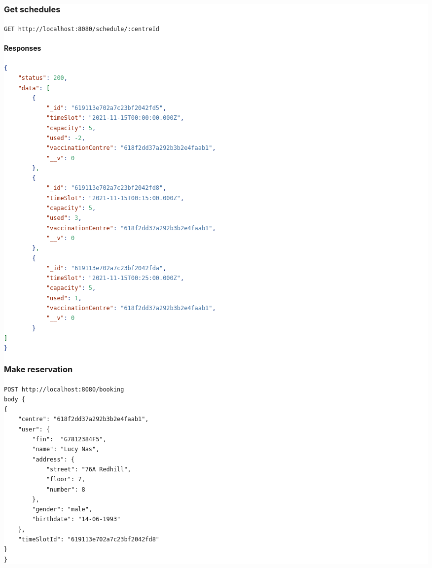 ### Get schedules

```http
GET http://localhost:8080/schedule/:centreId
```

#### Responses

```json
{
    "status": 200,
    "data": [
        {
            "_id": "619113e702a7c23bf2042fd5",
            "timeSlot": "2021-11-15T00:00:00.000Z",
            "capacity": 5,
            "used": -2,
            "vaccinationCentre": "618f2dd37a292b3b2e4faab1",
            "__v": 0
        },
        {
            "_id": "619113e702a7c23bf2042fd8",
            "timeSlot": "2021-11-15T00:15:00.000Z",
            "capacity": 5,
            "used": 3,
            "vaccinationCentre": "618f2dd37a292b3b2e4faab1",
            "__v": 0
        },
        {
            "_id": "619113e702a7c23bf2042fda",
            "timeSlot": "2021-11-15T00:25:00.000Z",
            "capacity": 5,
            "used": 1,
            "vaccinationCentre": "618f2dd37a292b3b2e4faab1",
            "__v": 0
        }
]
}
```

### Make reservation

```http
POST http://localhost:8080/booking
body {
{
    "centre": "618f2dd37a292b3b2e4faab1",
    "user": {
        "fin":  "G7812384F5",
        "name": "Lucy Nas",
        "address": {
            "street": "76A Redhill",
            "floor": 7,
            "number": 8
        },
        "gender": "male",
        "birthdate": "14-06-1993"
    },
    "timeSlotId": "619113e702a7c23bf2042fd8"
}
}
```
